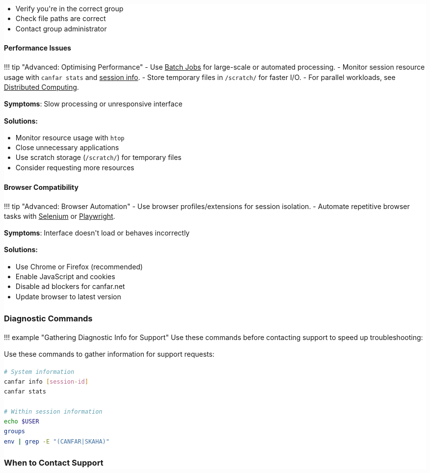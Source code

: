 - Verify you're in the correct group
- Check file paths are correct
- Contact group administrator

#### Performance Issues

!!! tip "Advanced: Optimising Performance"
    - Use [Batch Jobs](../sessions/batch.md) for large-scale or automated processing.
    - Monitor session resource usage with `canfar stats` and [session info](../concepts.md#sessions).
    - Store temporary files in `/scratch/` for faster I/O.
    - For parallel workloads, see [Distributed Computing](../../client/helpers.md).

**Symptoms**: Slow processing or unresponsive interface

**Solutions:**

- Monitor resource usage with `htop`
- Close unnecessary applications
- Use scratch storage (`/scratch/`) for temporary files
- Consider requesting more resources

#### Browser Compatibility

!!! tip "Advanced: Browser Automation"
    - Use browser profiles/extensions for session isolation.
    - Automate repetitive browser tasks with [Selenium](https://www.selenium.dev/) or [Playwright](https://playwright.dev/).

**Symptoms**: Interface doesn't load or behaves incorrectly

**Solutions:**

- Use Chrome or Firefox (recommended)
- Enable JavaScript and cookies
- Disable ad blockers for canfar.net
- Update browser to latest version

### Diagnostic Commands

!!! example "Gathering Diagnostic Info for Support"
    Use these commands before contacting support to speed up troubleshooting:

Use these commands to gather information for support requests:

```bash
# System information
canfar info [session-id]
canfar stats

# Within session information
echo $USER
groups
env | grep -E "(CANFAR|SKAHA)"
```

### When to Contact Support

